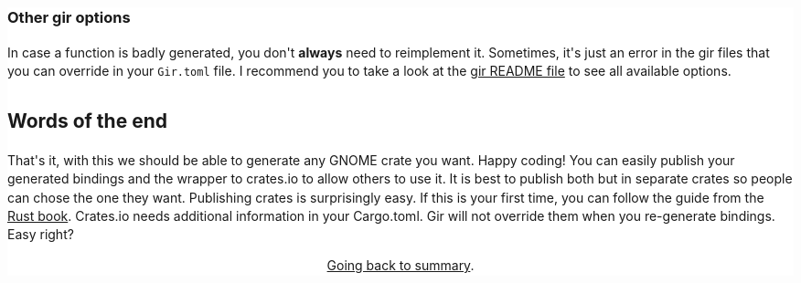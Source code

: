 ### Other gir options

In case a function is badly generated, you don't **always** need to reimplement it. Sometimes, it's just an error in the gir files that you can override in your `Gir.toml` file. I recommend you to take a look at the [gir README file](https://github.com/gtk-rs/gir#the-api-mode-toml-config) to see all available options.

## Words of the end

That's it, with this we should be able to generate any GNOME crate you want. Happy coding!
You can easily publish your generated bindings and the wrapper to crates.io to allow others to use it. It is best to publish both but in separate crates so people can chose the one they want. Publishing crates is surprisingly easy. If this is your first time, you can follow the guide from the [Rust book](https://doc.rust-lang.org/cargo/reference/publishing.html). Crates.io needs additional information in your Cargo.toml. Gir will not override them when you re-generate bindings. Easy right?

[gir]: https://github.com/gtk-rs/gir

<div class="footer">
<div style="text-align:center;width:100%;"><a href="/docs-src/tutorial">Going back to summary</a>.</div>
</div>
